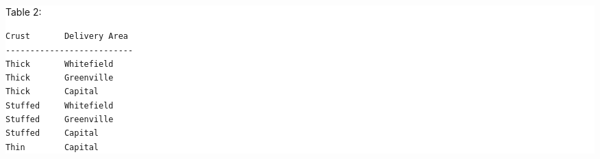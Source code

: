 Table 2:
```
Crust       Delivery Area
--------------------------
Thick       Whitefield
Thick       Greenville
Thick       Capital
Stuffed     Whitefield
Stuffed     Greenville
Stuffed     Capital
Thin        Capital
```